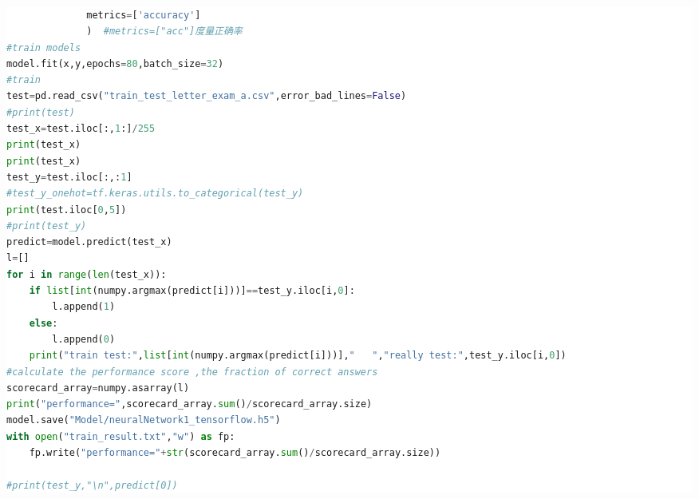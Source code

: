 ```python
              metrics=['accuracy']
              )  #metrics=["acc"]度量正确率
#train models
model.fit(x,y,epochs=80,batch_size=32)
#train
test=pd.read_csv("train_test_letter_exam_a.csv",error_bad_lines=False)
#print(test)
test_x=test.iloc[:,1:]/255
print(test_x)
print(test_x)
test_y=test.iloc[:,:1]
#test_y_onehot=tf.keras.utils.to_categorical(test_y)
print(test.iloc[0,5])
#print(test_y)
predict=model.predict(test_x)
l=[]
for i in range(len(test_x)):
    if list[int(numpy.argmax(predict[i]))]==test_y.iloc[i,0]:
        l.append(1)
    else:
        l.append(0)
    print("train test:",list[int(numpy.argmax(predict[i]))],"   ","really test:",test_y.iloc[i,0])
#calculate the performance score ,the fraction of correct answers
scorecard_array=numpy.asarray(l)
print("performance=",scorecard_array.sum()/scorecard_array.size)
model.save("Model/neuralNetwork1_tensorflow.h5")
with open("train_result.txt","w") as fp:
    fp.write("performance="+str(scorecard_array.sum()/scorecard_array.size))

#print(test_y,"\n",predict[0])
```
